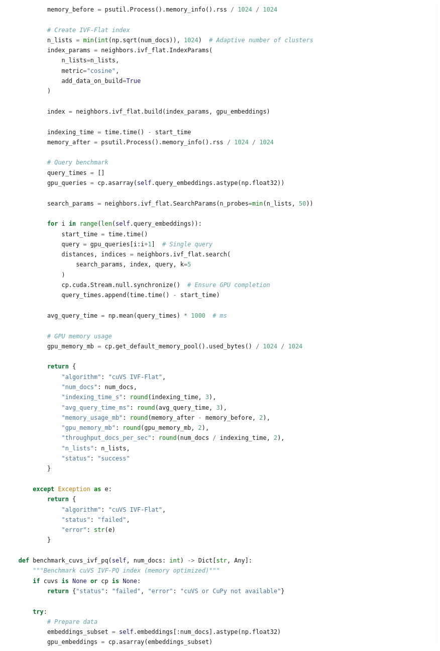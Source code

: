 ```python
            memory_before = psutil.Process().memory_info().rss / 1024 / 1024
            
            # Create IVF-Flat index
            n_lists = min(int(np.sqrt(num_docs)), 1024)  # Adaptive number of clusters
            index_params = neighbors.ivf_flat.IndexParams(
                n_lists=n_lists,
                metric="cosine",
                add_data_on_build=True
            )
            
            index = neighbors.ivf_flat.build(index_params, gpu_embeddings)
            
            indexing_time = time.time() - start_time
            memory_after = psutil.Process().memory_info().rss / 1024 / 1024
            
            # Query benchmark
            query_times = []
            gpu_queries = cp.asarray(self.query_embeddings.astype(np.float32))
            
            search_params = neighbors.ivf_flat.SearchParams(n_probes=min(n_lists, 50))
            
            for i in range(len(self.query_embeddings)):
                start_time = time.time()
                query = gpu_queries[i:i+1]  # Single query
                distances, indices = neighbors.ivf_flat.search(
                    search_params, index, query, k=5
                )
                cp.cuda.Stream.null.synchronize()  # Ensure GPU completion
                query_times.append(time.time() - start_time)
            
            avg_query_time = np.mean(query_times) * 1000  # ms
            
            # GPU memory usage
            gpu_memory_mb = cp.get_default_memory_pool().used_bytes() / 1024 / 1024
            
            return {
                "algorithm": "cuVS IVF-Flat",
                "num_docs": num_docs,
                "indexing_time_s": round(indexing_time, 3),
                "avg_query_time_ms": round(avg_query_time, 3),
                "memory_usage_mb": round(memory_after - memory_before, 2),
                "gpu_memory_mb": round(gpu_memory_mb, 2),
                "throughput_docs_per_sec": round(num_docs / indexing_time, 2),
                "n_lists": n_lists,
                "status": "success"
            }
            
        except Exception as e:
            return {
                "algorithm": "cuVS IVF-Flat",
                "status": "failed",
                "error": str(e)
            }
    
    def benchmark_cuvs_ivf_pq(self, num_docs: int) -> Dict[str, Any]:
        """Benchmark cuVS IVF-PQ index (memory optimized)"""
        if cuvs is None or cp is None:
            return {"status": "failed", "error": "cuVS or CuPy not available"}
        
        try:
            # Prepare data
            embeddings_subset = self.embeddings[:num_docs].astype(np.float32)
            gpu_embeddings = cp.asarray(embeddings_subset)
```
